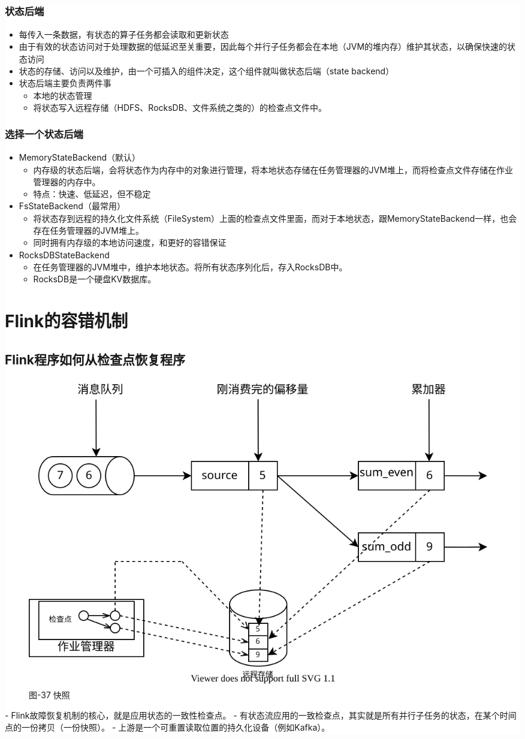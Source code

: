 ### 状态后端

- 每传入一条数据，有状态的算子任务都会读取和更新状态
- 由于有效的状态访问对于处理数据的低延迟至关重要，因此每个并行子任务都会在本地（JVM的堆内存）维护其状态，以确保快速的状态访问
- 状态的存储、访问以及维护，由一个可插入的组件决定，这个组件就叫做状态后端（state backend）
- 状态后端主要负责两件事
  - 本地的状态管理
  - 将状态写入远程存储（HDFS、RocksDB、文件系统之类的）的检查点文件中。

### 选择一个状态后端

- MemoryStateBackend（默认）
  - 内存级的状态后端，会将状态作为内存中的对象进行管理，将本地状态存储在任务管理器的JVM堆上，而将检查点文件存储在作业管理器的内存中。
  - 特点：快速、低延迟，但不稳定
- FsStateBackend（最常用）
  - 将状态存到远程的持久化文件系统（FileSystem）上面的检查点文件里面，而对于本地状态，跟MemoryStateBackend一样，也会存在任务管理器的JVM堆上。
  - 同时拥有内存级的本地访问速度，和更好的容错保证
- RocksDBStateBackend
  - 在任务管理器的JVM堆中，维护本地状态。将所有状态序列化后，存入RocksDB中。
  - RocksDB是一个硬盘KV数据库。
    
# Flink的容错机制

## Flink程序如何从检查点恢复程序

<figure><img src="figure/35.svg" alt="快照" style="width:100%"><figcaption>图-37 快照</figcaption></figure>
- Flink故障恢复机制的核心，就是应用状态的一致性检查点。
- 有状态流应用的一致检查点，其实就是所有并行子任务的状态，在某个时间点的一份拷贝（一份快照）。
- 上游是一个可重置读取位置的持久化设备（例如Kafka）。
  